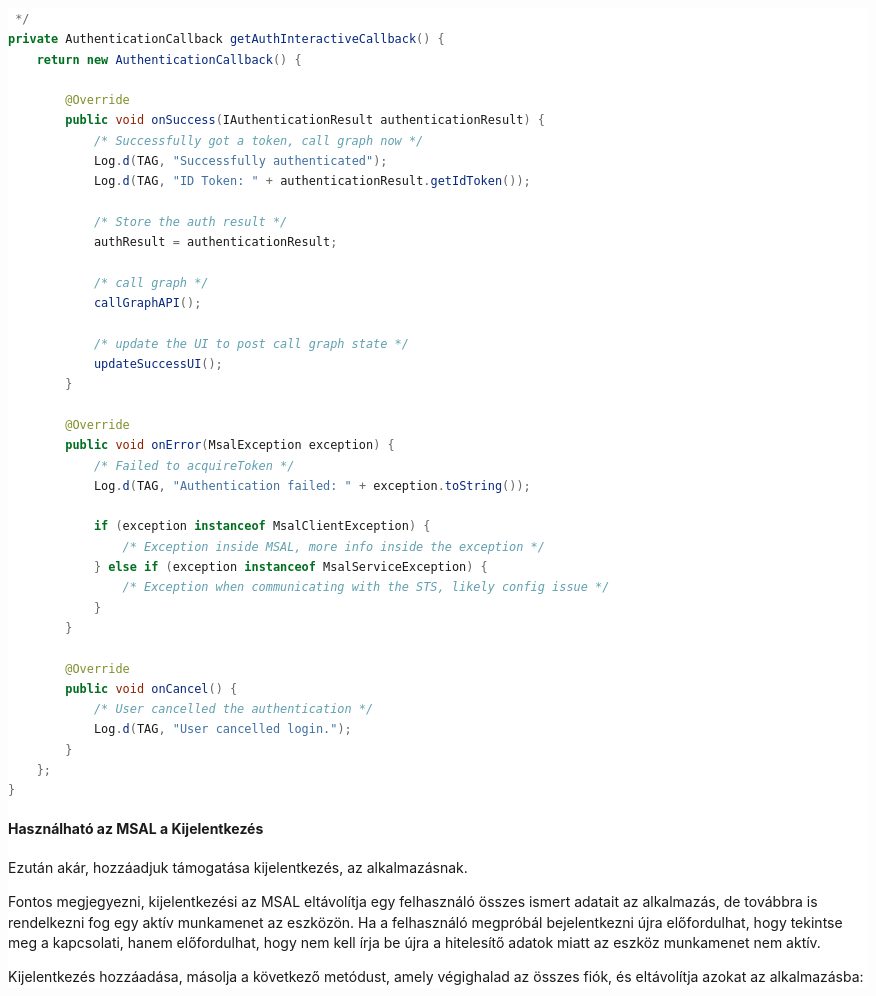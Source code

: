 ```java
 */
private AuthenticationCallback getAuthInteractiveCallback() {
    return new AuthenticationCallback() {

        @Override
        public void onSuccess(IAuthenticationResult authenticationResult) {
            /* Successfully got a token, call graph now */
            Log.d(TAG, "Successfully authenticated");
            Log.d(TAG, "ID Token: " + authenticationResult.getIdToken());

            /* Store the auth result */
            authResult = authenticationResult;

            /* call graph */
            callGraphAPI();

            /* update the UI to post call graph state */
            updateSuccessUI();
        }

        @Override
        public void onError(MsalException exception) {
            /* Failed to acquireToken */
            Log.d(TAG, "Authentication failed: " + exception.toString());

            if (exception instanceof MsalClientException) {
                /* Exception inside MSAL, more info inside the exception */
            } else if (exception instanceof MsalServiceException) {
                /* Exception when communicating with the STS, likely config issue */
            }
        }

        @Override
        public void onCancel() {
            /* User cancelled the authentication */
            Log.d(TAG, "User cancelled login.");
        }
    };
}
```

#### <a name="use-msal-for-sign-out"></a>Használható az MSAL a Kijelentkezés

Ezután akár, hozzáadjuk támogatása kijelentkezés, az alkalmazásnak. 

Fontos megjegyezni, kijelentkezési az MSAL eltávolítja egy felhasználó összes ismert adatait az alkalmazás, de továbbra is rendelkezni fog egy aktív munkamenet az eszközön. Ha a felhasználó megpróbál bejelentkezni újra előfordulhat, hogy tekintse meg a kapcsolati, hanem előfordulhat, hogy nem kell írja be újra a hitelesítő adatok miatt az eszköz munkamenet nem aktív. 

Kijelentkezés hozzáadása, másolja a következő metódust, amely végighalad az összes fiók, és eltávolítja azokat az alkalmazásba:
